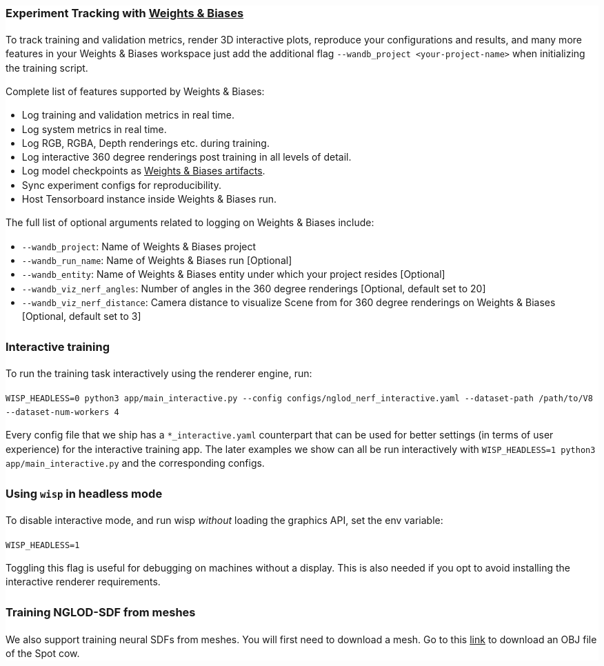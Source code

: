 ### Experiment Tracking with [Weights & Biases](https://wandb.ai/site)

To track training and validation metrics, render 3D interactive plots, reproduce your configurations and results, and many more features in your Weights & Biases workspace just add the additional flag `--wandb_project <your-project-name>` when initializing the training script.

Complete list of features supported by Weights & Biases:

- Log training and validation metrics in real time.
- Log system metrics in real time.
- Log RGB, RGBA, Depth renderings etc. during training.
- Log interactive 360 degree renderings post training in all levels of detail.
- Log model checkpoints as [Weights & Biases artifacts](https://wandb.ai/site/artifacts).
- Sync experiment configs for reproducibility.
- Host Tensorboard instance inside Weights & Biases run.

The full list of optional arguments related to logging on Weights & Biases include:

- `--wandb_project`: Name of Weights & Biases project
- `--wandb_run_name`: Name of Weights & Biases run \[Optional\]
- `--wandb_entity`: Name of Weights & Biases entity under which your project resides \[Optional\]
- `--wandb_viz_nerf_angles`: Number of angles in the 360 degree renderings \[Optional, default set to 20\]
- `--wandb_viz_nerf_distance`: Camera distance to visualize Scene from for 360 degree renderings on Weights & Biases \[Optional, default set to 3\]

### Interactive training

To run the training task interactively using the renderer engine, run:
```
WISP_HEADLESS=0 python3 app/main_interactive.py --config configs/nglod_nerf_interactive.yaml --dataset-path /path/to/V8 --dataset-num-workers 4
```

Every config file that we ship has a `*_interactive.yaml` counterpart that can be used for better settings
(in terms of user experience)
for the interactive training app. The later examples we show can all be run interactively with
`WISP_HEADLESS=1 python3 app/main_interactive.py` and the corresponding configs.

### Using `wisp` in headless mode

To disable interactive mode, and run wisp _without_ loading the graphics API, set the env variable:
```
WISP_HEADLESS=1
```
Toggling this flag is useful for debugging on machines without a display. 
This is also needed if you opt to avoid installing the interactive renderer requirements.

### Training NGLOD-SDF from meshes

We also support training neural SDFs from meshes. 
You will first need to download a mesh. 
Go to this [link](https://github.com/alecjacobson/common-3d-test-models/blob/master/data/spot.obj) to download 
an OBJ file of the Spot cow. 
